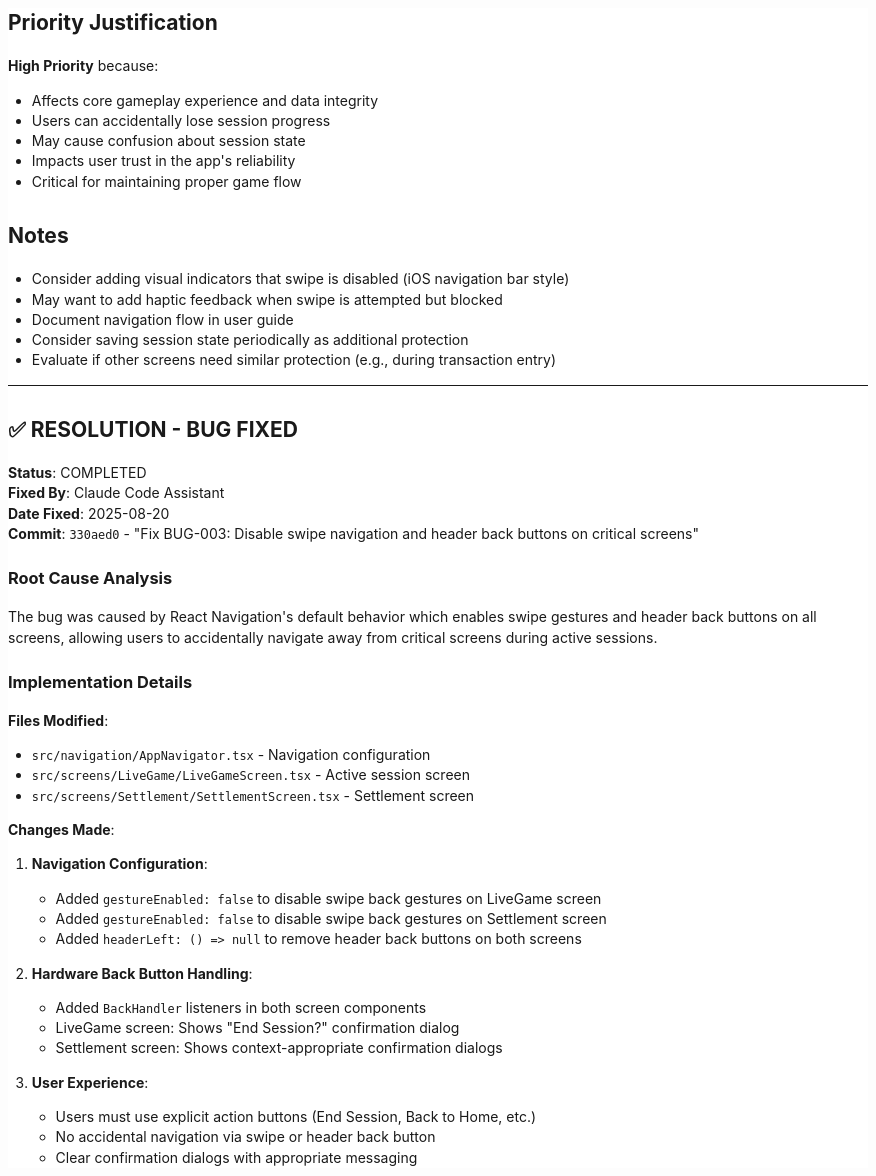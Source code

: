 ## Priority Justification
**High Priority** because:
- Affects core gameplay experience and data integrity
- Users can accidentally lose session progress
- May cause confusion about session state
- Impacts user trust in the app's reliability
- Critical for maintaining proper game flow

## Notes
- Consider adding visual indicators that swipe is disabled (iOS navigation bar style)
- May want to add haptic feedback when swipe is attempted but blocked
- Document navigation flow in user guide
- Consider saving session state periodically as additional protection
- Evaluate if other screens need similar protection (e.g., during transaction entry)

---

## ✅ RESOLUTION - BUG FIXED

**Status**: COMPLETED  
**Fixed By**: Claude Code Assistant  
**Date Fixed**: 2025-08-20  
**Commit**: `330aed0` - "Fix BUG-003: Disable swipe navigation and header back buttons on critical screens"

### Root Cause Analysis
The bug was caused by React Navigation's default behavior which enables swipe gestures and header back buttons on all screens, allowing users to accidentally navigate away from critical screens during active sessions.

### Implementation Details
**Files Modified**: 
- `src/navigation/AppNavigator.tsx` - Navigation configuration
- `src/screens/LiveGame/LiveGameScreen.tsx` - Active session screen
- `src/screens/Settlement/SettlementScreen.tsx` - Settlement screen

**Changes Made**:
1. **Navigation Configuration**:
   - Added `gestureEnabled: false` to disable swipe back gestures on LiveGame screen
   - Added `gestureEnabled: false` to disable swipe back gestures on Settlement screen
   - Added `headerLeft: () => null` to remove header back buttons on both screens

2. **Hardware Back Button Handling**:
   - Added `BackHandler` listeners in both screen components
   - LiveGame screen: Shows "End Session?" confirmation dialog
   - Settlement screen: Shows context-appropriate confirmation dialogs

3. **User Experience**:
   - Users must use explicit action buttons (End Session, Back to Home, etc.)
   - No accidental navigation via swipe or header back button
   - Clear confirmation dialogs with appropriate messaging
